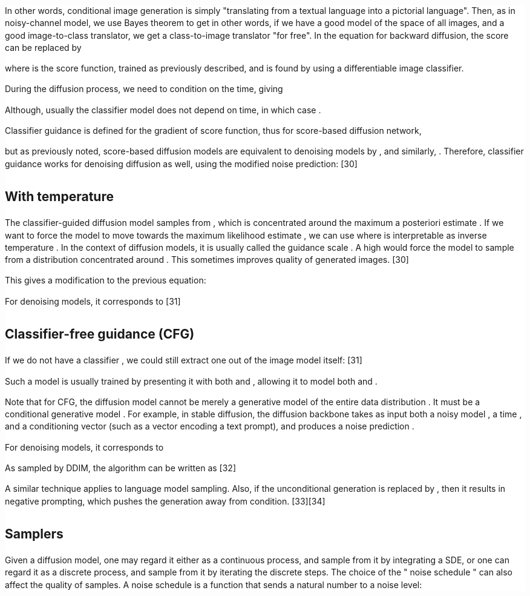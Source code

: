 In other words, conditional image generation is simply "translating from a textual language into a pictorial language". Then, as in noisy-channel model, we use Bayes theorem to get in other words, if we have a good model of the space of all images, and a good image-to-class translator, we get a class-to-image translator "for free". In the equation for backward diffusion, the score can be replaced by

where is the score function, trained as previously described, and is   found by using a differentiable image classifier.

During the diffusion process, we need to condition on the time, giving

Although, usually the classifier model does not depend on time, in which case .

Classifier guidance is defined for the gradient of score function, thus for score-based diffusion network,

but   as   previously   noted,   score-based   diffusion   models   are   equivalent   to   denoising   models   by ,   and   similarly, .   Therefore,   classifier guidance works for denoising diffusion as well, using the modified noise prediction: [30]

## With temperature

The classifier-guided diffusion model samples from , which is concentrated around the maximum a posteriori estimate .   If   we   want   to   force   the   model   to   move   towards   the   maximum likelihood estimate , we can use where is interpretable as inverse temperature .   In the context of diffusion models, it is usually called the guidance scale . A high would force the model to sample from a distribution concentrated around . This sometimes improves quality of generated images. [30]

This gives a modification to the previous equation:

For denoising models, it corresponds to [31]

## Classifier-free guidance (CFG)

If we do not have a classifier , we could still extract one out of the image model itself: [31]

Such a model is usually trained by presenting it with both and , allowing it to model both and .

Note that for CFG, the diffusion model cannot be merely a generative model of the entire data distribution . It must be a conditional generative model . For example, in stable diffusion, the diffusion backbone takes as input both a noisy model , a time , and a conditioning vector (such as a vector encoding a text prompt), and produces a noise prediction .

For denoising models, it corresponds to

As sampled by DDIM, the algorithm can be written as [32]



A   similar   technique   applies   to   language   model   sampling.   Also,   if   the   unconditional   generation is replaced by , then it results in negative prompting, which pushes the generation away from condition. [33][34]

## Samplers

Given a diffusion model, one may regard it either as a continuous process, and sample from it by integrating a SDE, or one can regard it as a discrete process, and sample from it by iterating the discrete steps. The choice of the " noise schedule " can also affect the quality of samples. A noise schedule is a function that sends a natural number to a noise level:
